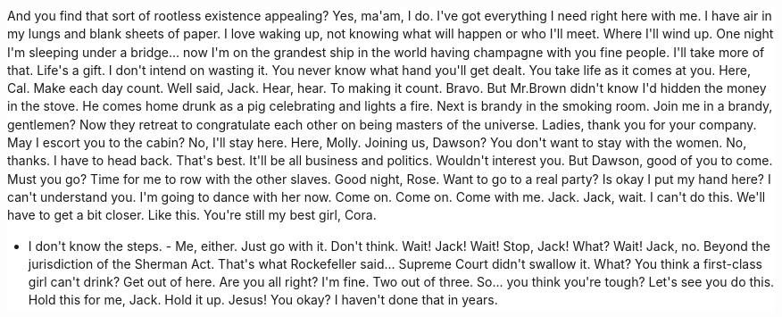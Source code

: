 And you find that sort of rootless existence appealing?
Yes, ma'am, I do.
I've got everything I need right here with me.
I have air in my lungs and blank sheets of paper.
I love waking up, not knowing what will happen or who I'll meet.
Where I'll wind up.
One night I'm sleeping under a bridge...
now I'm on the grandest ship in the world having champagne with you fine people.
I'll take more of that.
Life's a gift. I don't intend on wasting it.
You never know what hand you'll get dealt.
You take life as it comes at you. Here, Cal.
Make each day count.
Well said, Jack.
Hear, hear.
To making it count.
Bravo.
But Mr.Brown didn't know I'd hidden the money in the stove.
He comes home drunk as a pig celebrating and lights a fire.
Next is brandy in the smoking room.
Join me in a brandy, gentlemen?
Now they retreat to congratulate each other on being masters of the universe.
Ladies, thank you for your company.
May I escort you to the cabin?
No, I'll stay here.
Here, Molly.
Joining us, Dawson?
You don't want to stay with the women.
No, thanks. I have to head back.
That's best. It'll be all business and politics. Wouldn't interest you.
But Dawson, good of you to come.
Must you go?
Time for me to row with the other slaves.
Good night, Rose.
Want to go to a real party?
Is okay I put my hand here?
I can't understand you.
I'm going to dance with her now.
Come on.
Come on. Come with me.
Jack. Jack, wait.
I can't do this.
We'll have to get a bit closer.
Like this.
You're still my best girl, Cora.
- I don't know the steps.  - Me, either. Just go with it.
Don't think.
Wait! Jack! Wait! Stop, Jack!
What? Wait!
Jack, no.
Beyond the jurisdiction of the Sherman Act.
That's what Rockefeller said... Supreme Court didn't swallow it.
What? You think a first-class girl can't drink?
Get out of here.
Are you all right?
I'm fine.
Two out of three.
So...
you think you're tough?
Let's see you do this.
Hold this for me, Jack. Hold it up.
Jesus!
You okay?
I haven't done that in years.